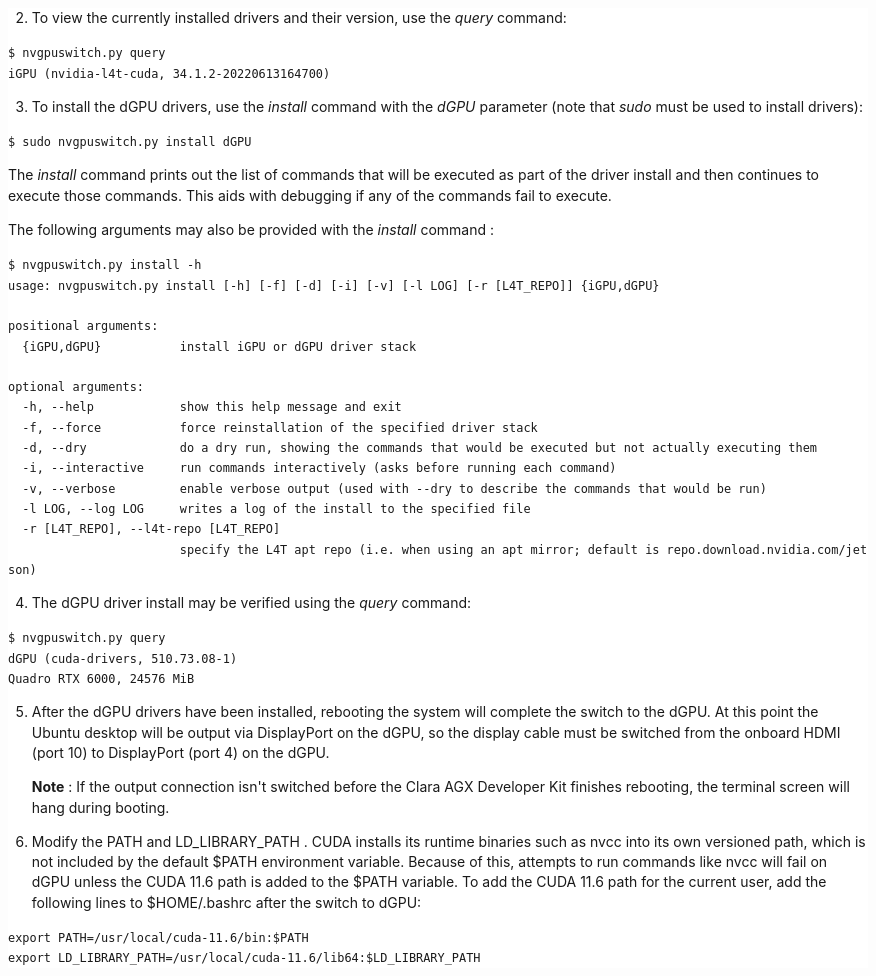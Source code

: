 2. To view the currently installed drivers and their version, use the _query_ command:
```
$ nvgpuswitch.py query
iGPU (nvidia-l4t-cuda, 34.1.2-20220613164700)
```

3. To install the dGPU drivers, use the _install_ command with the *dGPU* parameter (note that *sudo* must be used to install drivers):

```
$ sudo nvgpuswitch.py install dGPU
```
    
   The *install* command prints out the list of commands that will be executed as part of the driver install and then continues to execute those commands. This aids with debugging if any of the commands fail to execute.

   The following arguments may also be provided with the *install* command :
```    
$ nvgpuswitch.py install -h
usage: nvgpuswitch.py install [-h] [-f] [-d] [-i] [-v] [-l LOG] [-r [L4T_REPO]] {iGPU,dGPU}
 
positional arguments:
  {iGPU,dGPU}           install iGPU or dGPU driver stack
 
optional arguments:
  -h, --help            show this help message and exit
  -f, --force           force reinstallation of the specified driver stack
  -d, --dry             do a dry run, showing the commands that would be executed but not actually executing them
  -i, --interactive     run commands interactively (asks before running each command)
  -v, --verbose         enable verbose output (used with --dry to describe the commands that would be run)
  -l LOG, --log LOG     writes a log of the install to the specified file
  -r [L4T_REPO], --l4t-repo [L4T_REPO]
                        specify the L4T apt repo (i.e. when using an apt mirror; default is repo.download.nvidia.com/jetson) 
```
4. The dGPU driver install may be verified using the *query* command:
```
$ nvgpuswitch.py query
dGPU (cuda-drivers, 510.73.08-1)
Quadro RTX 6000, 24576 MiB
```

5. After the dGPU drivers have been installed, rebooting the system will complete
   the switch to the dGPU. At this point the Ubuntu desktop will be output via DisplayPort on the dGPU,
   so the display cable must be switched from the onboard HDMI (port 10) to DisplayPort (port 4)
   on the dGPU. 

    **Note** : If the output connection isn't switched before the Clara AGX Developer Kit
    finishes rebooting, the terminal screen will hang during booting.

6. Modify the PATH and LD\_LIBRARY\_PATH . CUDA installs its runtime binaries such as nvcc
into its own versioned path, which is not included by the default $PATH environment variable.
Because of this, attempts to run commands like nvcc will fail on dGPU unless the CUDA 11.6 path
is added to the $PATH variable. To add the CUDA 11.6 path for the current user,
add the following lines to $HOME/.bashrc after the switch to dGPU:
```
export PATH=/usr/local/cuda-11.6/bin:$PATH
export LD_LIBRARY_PATH=/usr/local/cuda-11.6/lib64:$LD_LIBRARY_PATH
```
